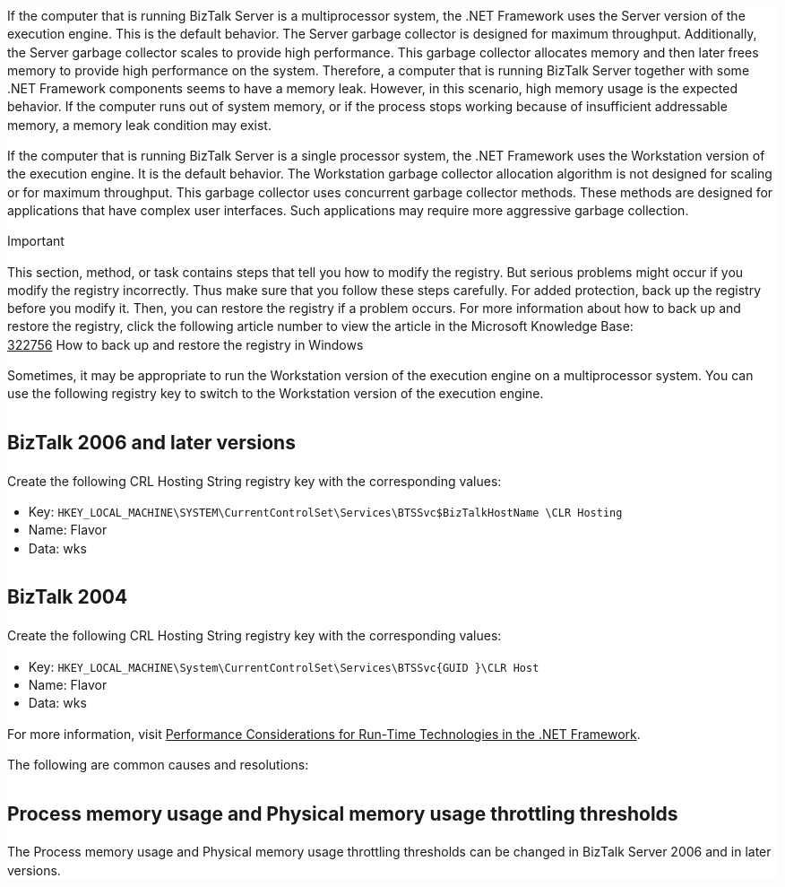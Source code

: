 If the computer that is running BizTalk Server is a multiprocessor system, the .NET Framework uses the Server version of the execution engine. This is the default behavior. The Server garbage collector is designed for maximum throughput. Additionally, the Server garbage collector scales to provide high performance. This garbage collector allocates memory and then later frees memory to provide high performance on the system. Therefore, a computer that is running BizTalk Server together with some .NET Framework components seems to have a memory leak. However, in this scenario, high memory usage is the expected behavior. If the computer runs out of system memory, or if the process stops working because of insufficient addressable memory, a memory leak condition may exist.

If the computer that is running BizTalk Server is a single processor system, the .NET Framework uses the Workstation version of the execution engine. It is the default behavior. The Workstation garbage collector allocation algorithm is not designed for scaling or for maximum throughput. This garbage collector uses concurrent garbage collector methods. These methods are designed for applications that have complex user interfaces. Such applications may require more aggressive garbage collection.

> [!IMPORTANT]
> This section, method, or task contains steps that tell you how to modify the registry. But serious problems might occur if you modify the registry incorrectly. Thus make sure that you follow these steps carefully. For added protection, back up the registry before you modify it. Then, you can restore the registry if a problem occurs. For more information about how to back up and restore the registry, click the following article number to view the article in the Microsoft Knowledge Base:  
[322756](https://support.microsoft.com/help/322756) How to back up and restore the registry in Windows

Sometimes, it may be appropriate to run the Workstation version of the execution engine on a multiprocessor system. You can use the following registry key to switch to the Workstation version of the execution engine.

## BizTalk 2006 and later versions

Create the following CRL Hosting String registry key with the corresponding values:

- Key: `HKEY_LOCAL_MACHINE\SYSTEM\CurrentControlSet\Services\BTSSvc$BizTalkHostName \CLR Hosting`
- Name: Flavor
- Data: wks

## BizTalk 2004

Create the following CRL Hosting String registry key with the corresponding values:

- Key: `HKEY_LOCAL_MACHINE\System\CurrentControlSet\Services\BTSSvc{GUID }\CLR Host`
- Name: Flavor
- Data: wks

For more information, visit [Performance Considerations for Run-Time Technologies in the .NET Framework](/previous-versions/dotnet/articles/ms973838(v=msdn.10)).

The following are common causes and resolutions:

## Process memory usage and Physical memory usage throttling thresholds

The Process memory usage and Physical memory usage throttling thresholds can be changed in BizTalk Server 2006 and in later versions.
